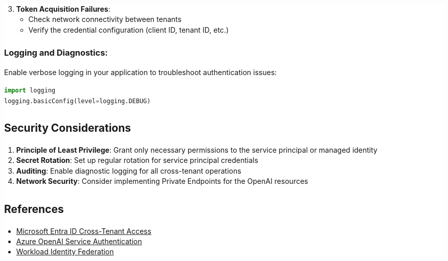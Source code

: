 3. **Token Acquisition Failures**:
   - Check network connectivity between tenants
   - Verify the credential configuration (client ID, tenant ID, etc.)

### Logging and Diagnostics:

Enable verbose logging in your application to troubleshoot authentication issues:

```python
import logging
logging.basicConfig(level=logging.DEBUG)
```

## Security Considerations

1. **Principle of Least Privilege**: Grant only necessary permissions to the service principal or managed identity
2. **Secret Rotation**: Set up regular rotation for service principal credentials
3. **Auditing**: Enable diagnostic logging for all cross-tenant operations
4. **Network Security**: Consider implementing Private Endpoints for the OpenAI resources

## References

- [Microsoft Entra ID Cross-Tenant Access](https://learn.microsoft.com/en-us/azure/active-directory/external-identities/cross-tenant-access-overview)
- [Azure OpenAI Service Authentication](https://learn.microsoft.com/en-us/azure/ai-services/openai/how-to/managed-identity)
- [Workload Identity Federation](https://learn.microsoft.com/en-us/azure/active-directory/workload-identities/workload-identity-federation)